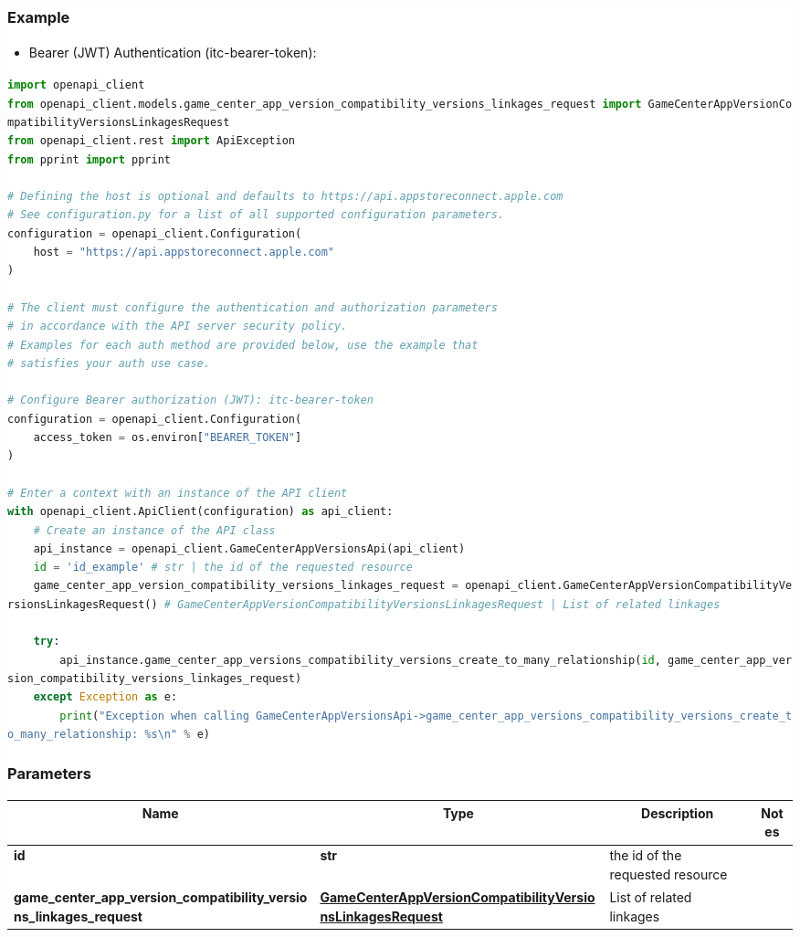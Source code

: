 ### Example

* Bearer (JWT) Authentication (itc-bearer-token):

```python
import openapi_client
from openapi_client.models.game_center_app_version_compatibility_versions_linkages_request import GameCenterAppVersionCompatibilityVersionsLinkagesRequest
from openapi_client.rest import ApiException
from pprint import pprint

# Defining the host is optional and defaults to https://api.appstoreconnect.apple.com
# See configuration.py for a list of all supported configuration parameters.
configuration = openapi_client.Configuration(
    host = "https://api.appstoreconnect.apple.com"
)

# The client must configure the authentication and authorization parameters
# in accordance with the API server security policy.
# Examples for each auth method are provided below, use the example that
# satisfies your auth use case.

# Configure Bearer authorization (JWT): itc-bearer-token
configuration = openapi_client.Configuration(
    access_token = os.environ["BEARER_TOKEN"]
)

# Enter a context with an instance of the API client
with openapi_client.ApiClient(configuration) as api_client:
    # Create an instance of the API class
    api_instance = openapi_client.GameCenterAppVersionsApi(api_client)
    id = 'id_example' # str | the id of the requested resource
    game_center_app_version_compatibility_versions_linkages_request = openapi_client.GameCenterAppVersionCompatibilityVersionsLinkagesRequest() # GameCenterAppVersionCompatibilityVersionsLinkagesRequest | List of related linkages

    try:
        api_instance.game_center_app_versions_compatibility_versions_create_to_many_relationship(id, game_center_app_version_compatibility_versions_linkages_request)
    except Exception as e:
        print("Exception when calling GameCenterAppVersionsApi->game_center_app_versions_compatibility_versions_create_to_many_relationship: %s\n" % e)
```



### Parameters


Name | Type | Description  | Notes
------------- | ------------- | ------------- | -------------
 **id** | **str**| the id of the requested resource | 
 **game_center_app_version_compatibility_versions_linkages_request** | [**GameCenterAppVersionCompatibilityVersionsLinkagesRequest**](GameCenterAppVersionCompatibilityVersionsLinkagesRequest.md)| List of related linkages | 

